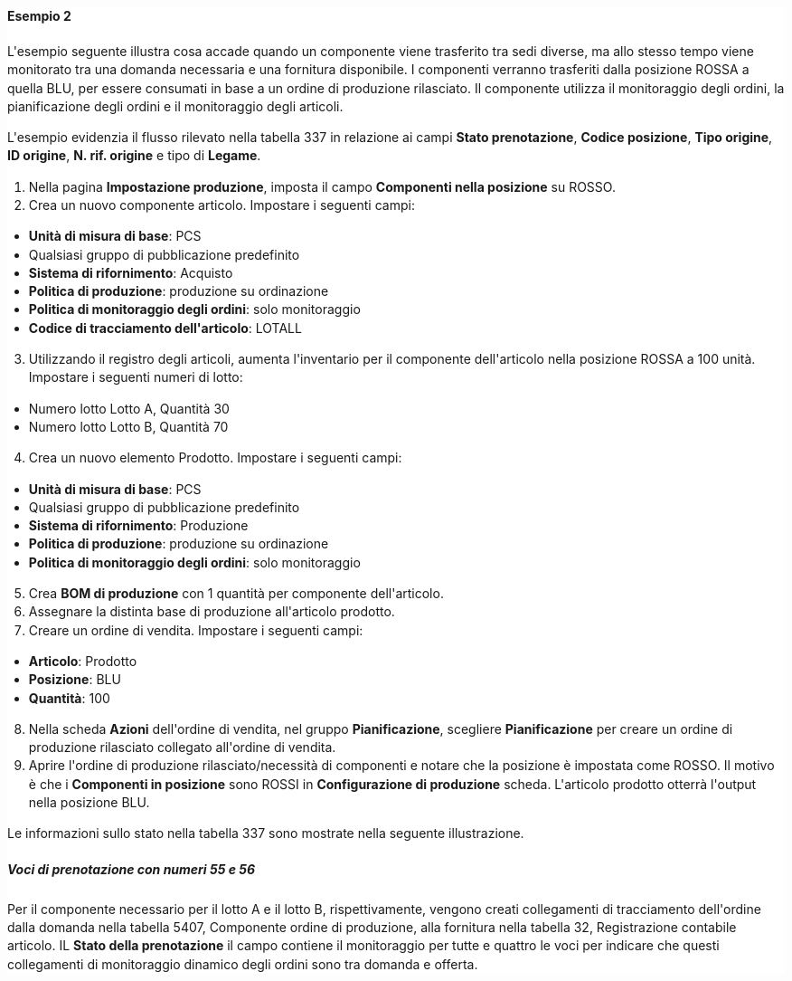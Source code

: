 #### <a name="example-2"></a>Esempio 2

L'esempio seguente illustra cosa accade quando un componente viene trasferito tra sedi diverse, ma allo stesso tempo viene monitorato tra una domanda necessaria e una fornitura disponibile. I componenti verranno trasferiti dalla posizione ROSSA a quella BLU, per essere consumati in base a un ordine di produzione rilasciato. Il componente utilizza il monitoraggio degli ordini, la pianificazione degli ordini e il monitoraggio degli articoli.

L'esempio evidenzia il flusso rilevato nella tabella 337 in relazione ai campi **Stato prenotazione**, **Codice posizione**, **Tipo origine**, **ID origine**, **N. rif. origine** e tipo di **Legame**.

1. Nella pagina  **Impostazione produzione**, imposta il campo  **Componenti nella posizione**  su ROSSO.
2. Crea un nuovo componente articolo. Impostare i seguenti campi:
  - **Unità di misura di base**: PCS
  - Qualsiasi gruppo di pubblicazione predefinito
  - **Sistema di rifornimento**: Acquisto
  - **Politica di produzione**: produzione su ordinazione
  - **Politica di monitoraggio degli ordini**: solo monitoraggio
  - **Codice di tracciamento dell'articolo**: LOTALL
3. Utilizzando il registro degli articoli, aumenta l'inventario per il componente dell'articolo nella posizione ROSSA a 100 unità. Impostare i seguenti numeri di lotto:
  - Numero lotto Lotto A, Quantità 30
  - Numero lotto Lotto B, Quantità 70
4. Crea un nuovo elemento Prodotto. Impostare i seguenti campi:
  - **Unità di misura di base**: PCS
  - Qualsiasi gruppo di pubblicazione predefinito
  - **Sistema di rifornimento**: Produzione
  - **Politica di produzione**: produzione su ordinazione
  - **Politica di monitoraggio degli ordini**: solo monitoraggio
5. Crea **BOM di produzione** con 1 quantità per componente dell'articolo.
6. Assegnare la distinta base di produzione all'articolo prodotto.
7. Creare un ordine di vendita. Impostare i seguenti campi:
  - **Articolo**: Prodotto
  - **Posizione**: BLU
  - **Quantità**: 100
8. Nella scheda  **Azioni** dell'ordine di vendita, nel gruppo  **Pianificazione**, scegliere  **Pianificazione** per creare un ordine di produzione rilasciato collegato all'ordine di vendita.
9. Aprire l'ordine di produzione rilasciato/necessità di componenti e notare che la posizione è impostata come ROSSO.
Il motivo è che i **Componenti in posizione** sono ROSSI in **Configurazione di produzione** scheda.
L'articolo prodotto otterrà l'output nella posizione BLU.

Le informazioni sullo stato nella tabella 337 sono mostrate nella seguente illustrazione.

##### <a name="reservation-entries-with-numbers-55-and-56"></a>Voci di prenotazione con numeri 55 e 56

Per il componente necessario per il lotto A e il lotto B, rispettivamente, vengono creati collegamenti di tracciamento dell'ordine dalla domanda nella tabella 5407, Componente ordine di produzione, alla fornitura nella tabella 32, Registrazione contabile articolo. IL **Stato della prenotazione**  il campo contiene il monitoraggio per tutte e quattro le voci per indicare che questi collegamenti di monitoraggio dinamico degli ordini sono tra domanda e offerta.
